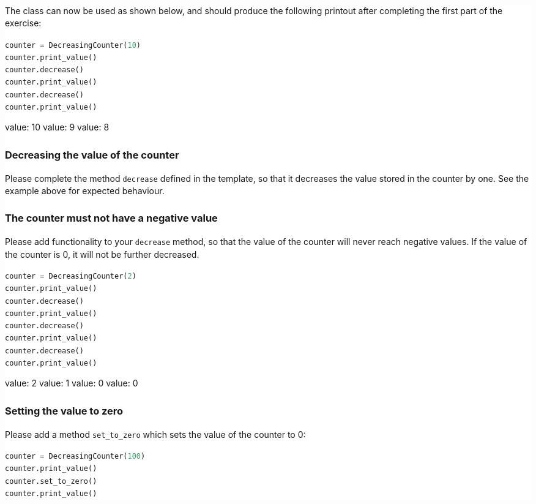 The class can now be used as shown below, and should produce the following printout after completing the first part of the exercise:

```python
counter = DecreasingCounter(10)
counter.print_value()
counter.decrease()
counter.print_value()
counter.decrease()
counter.print_value()
```

<sample-output>

value: 10
value: 9
value: 8

</sample-output>


### Decreasing the value of the counter

Please complete the method `decrease` defined in the template, so that it decreases the value stored in the counter by one. See the example above for expected behaviour.

### The counter must not have a negative value

Please add functionality to your `decrease` method, so that the value of the counter will never reach negative values. If the value of the counter is 0, it will not be further decreased.

```python
counter = DecreasingCounter(2)
counter.print_value()
counter.decrease()
counter.print_value()
counter.decrease()
counter.print_value()
counter.decrease()
counter.print_value()
```

<sample-output>

value: 2
value: 1
value: 0
value: 0

</sample-output>

### Setting the value to zero

Please add a method `set_to_zero` which sets the value of the counter to 0:

```python
counter = DecreasingCounter(100)
counter.print_value()
counter.set_to_zero()
counter.print_value()
```
